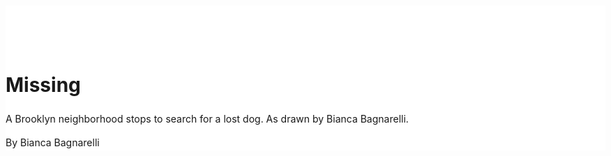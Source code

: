 <div id="g-intro_08-768" class="g-artboard g-artboard-v3" data-min-width="768">

![](data:image/gif;base64,R0lGODlhCgAKAIAAAB8fHwAAACH5BAEAAAAALAAAAAAKAAoAAAIIhI+py+0PYysAOw==)

</div>

<div id="g-intro_08-300" class="g-artboard g-artboard-v3" data-min-width="300" data-max-width="767">

![](data:image/gif;base64,R0lGODlhCgAKAIAAAB8fHwAAACH5BAEAAAAALAAAAAAKAAoAAAIIhI+py+0PYysAOw==)

</div>

</div>

</div>

</div>

<div id="g-missing-box" class="ai2html g-cover">

<div id="g-missing-300" class="g-artboard g-artboard-v3" data-min-width="300" data-max-width="767">

</div>

<div id="g-missing-768" class="g-artboard g-artboard-v3" data-min-width="768">

</div>

</div>

<div class="story-meta">

# <span>Missing</span>

<span class="summary-text">A Brooklyn neighborhood stops to search for a
lost dog. As drawn by Bianca Bagnarelli.</span>

<div class="story-meta-footer">

<div class="byline-dateline">

By
<span class="byline" itemprop="author creator" itemscope="" itemtype="http://schema.org/Person">
Bianca Bagnarelli
</span>

</div>

</div>

</div>

<div class="ad-container" data-id="ad-missing-t">

</div>

<div class="body-container">

<div class="story-body">

